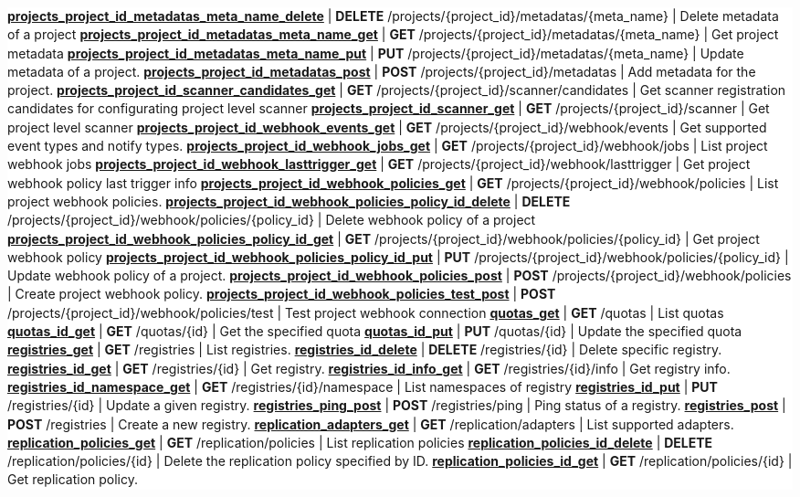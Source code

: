 [**projects_project_id_metadatas_meta_name_delete**](ProductsApi.md#projects_project_id_metadatas_meta_name_delete) | **DELETE** /projects/{project_id}/metadatas/{meta_name} | Delete metadata of a project
[**projects_project_id_metadatas_meta_name_get**](ProductsApi.md#projects_project_id_metadatas_meta_name_get) | **GET** /projects/{project_id}/metadatas/{meta_name} | Get project metadata
[**projects_project_id_metadatas_meta_name_put**](ProductsApi.md#projects_project_id_metadatas_meta_name_put) | **PUT** /projects/{project_id}/metadatas/{meta_name} | Update metadata of a project.
[**projects_project_id_metadatas_post**](ProductsApi.md#projects_project_id_metadatas_post) | **POST** /projects/{project_id}/metadatas | Add metadata for the project.
[**projects_project_id_scanner_candidates_get**](ProductsApi.md#projects_project_id_scanner_candidates_get) | **GET** /projects/{project_id}/scanner/candidates | Get scanner registration candidates for configurating project level scanner
[**projects_project_id_scanner_get**](ProductsApi.md#projects_project_id_scanner_get) | **GET** /projects/{project_id}/scanner | Get project level scanner
[**projects_project_id_webhook_events_get**](ProductsApi.md#projects_project_id_webhook_events_get) | **GET** /projects/{project_id}/webhook/events | Get supported event types and notify types.
[**projects_project_id_webhook_jobs_get**](ProductsApi.md#projects_project_id_webhook_jobs_get) | **GET** /projects/{project_id}/webhook/jobs | List project webhook jobs
[**projects_project_id_webhook_lasttrigger_get**](ProductsApi.md#projects_project_id_webhook_lasttrigger_get) | **GET** /projects/{project_id}/webhook/lasttrigger | Get project webhook policy last trigger info
[**projects_project_id_webhook_policies_get**](ProductsApi.md#projects_project_id_webhook_policies_get) | **GET** /projects/{project_id}/webhook/policies | List project webhook policies.
[**projects_project_id_webhook_policies_policy_id_delete**](ProductsApi.md#projects_project_id_webhook_policies_policy_id_delete) | **DELETE** /projects/{project_id}/webhook/policies/{policy_id} | Delete webhook policy of a project
[**projects_project_id_webhook_policies_policy_id_get**](ProductsApi.md#projects_project_id_webhook_policies_policy_id_get) | **GET** /projects/{project_id}/webhook/policies/{policy_id} | Get project webhook policy
[**projects_project_id_webhook_policies_policy_id_put**](ProductsApi.md#projects_project_id_webhook_policies_policy_id_put) | **PUT** /projects/{project_id}/webhook/policies/{policy_id} | Update webhook policy of a project.
[**projects_project_id_webhook_policies_post**](ProductsApi.md#projects_project_id_webhook_policies_post) | **POST** /projects/{project_id}/webhook/policies | Create project webhook policy.
[**projects_project_id_webhook_policies_test_post**](ProductsApi.md#projects_project_id_webhook_policies_test_post) | **POST** /projects/{project_id}/webhook/policies/test | Test project webhook connection
[**quotas_get**](ProductsApi.md#quotas_get) | **GET** /quotas | List quotas
[**quotas_id_get**](ProductsApi.md#quotas_id_get) | **GET** /quotas/{id} | Get the specified quota
[**quotas_id_put**](ProductsApi.md#quotas_id_put) | **PUT** /quotas/{id} | Update the specified quota
[**registries_get**](ProductsApi.md#registries_get) | **GET** /registries | List registries.
[**registries_id_delete**](ProductsApi.md#registries_id_delete) | **DELETE** /registries/{id} | Delete specific registry.
[**registries_id_get**](ProductsApi.md#registries_id_get) | **GET** /registries/{id} | Get registry.
[**registries_id_info_get**](ProductsApi.md#registries_id_info_get) | **GET** /registries/{id}/info | Get registry info.
[**registries_id_namespace_get**](ProductsApi.md#registries_id_namespace_get) | **GET** /registries/{id}/namespace | List namespaces of registry
[**registries_id_put**](ProductsApi.md#registries_id_put) | **PUT** /registries/{id} | Update a given registry.
[**registries_ping_post**](ProductsApi.md#registries_ping_post) | **POST** /registries/ping | Ping status of a registry.
[**registries_post**](ProductsApi.md#registries_post) | **POST** /registries | Create a new registry.
[**replication_adapters_get**](ProductsApi.md#replication_adapters_get) | **GET** /replication/adapters | List supported adapters.
[**replication_policies_get**](ProductsApi.md#replication_policies_get) | **GET** /replication/policies | List replication policies
[**replication_policies_id_delete**](ProductsApi.md#replication_policies_id_delete) | **DELETE** /replication/policies/{id} | Delete the replication policy specified by ID.
[**replication_policies_id_get**](ProductsApi.md#replication_policies_id_get) | **GET** /replication/policies/{id} | Get replication policy.